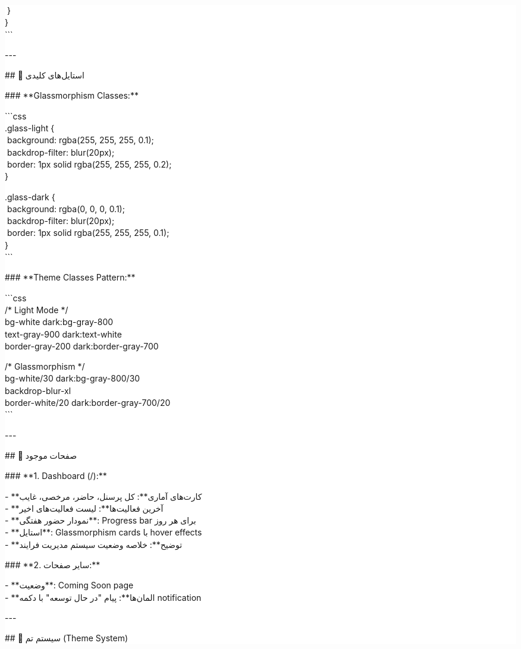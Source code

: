  }  
}  
\`\`\`

\---

\## 🎨 استایل‌های کلیدی

\### \*\*Glassmorphism Classes:\*\*

\`\`\`css  
.glass-light {  
 background: rgba(255, 255, 255, 0.1);  
 backdrop-filter: blur(20px);  
 border: 1px solid rgba(255, 255, 255, 0.2);  
}

.glass-dark {  
 background: rgba(0, 0, 0, 0.1);  
 backdrop-filter: blur(20px);  
 border: 1px solid rgba(255, 255, 255, 0.1);  
}  
\`\`\`

\### \*\*Theme Classes Pattern:\*\*

\`\`\`css  
/\* Light Mode \*/  
bg-white dark:bg-gray-800  
text-gray-900 dark:text-white  
border-gray-200 dark:border-gray-700

/\* Glassmorphism \*/  
bg-white/30 dark:bg-gray-800/30  
backdrop-blur-xl  
border-white/20 dark:border-gray-700/20  
\`\`\`

\---

\## 📄 صفحات موجود

\### \*\*1. Dashboard (/):\*\*

\- \*\*کارت‌های آماری\*\*: کل پرسنل، حاضر، مرخصی، غایب  
\- \*\*آخرین فعالیت‌ها\*\*: لیست فعالیت‌های اخیر  
\- \*\*نمودار حضور هفتگی\*\*: Progress bar برای هر روز  
\- \*\*استایل\*\*: Glassmorphism cards با hover effects  
\- \*\*توضیح\*\*: خلاصه وضعیت سیستم مدیریت فرایند

\### \*\*2. سایر صفحات:\*\*

\- \*\*وضعیت\*\*: Coming Soon page  
\- \*\*المان‌ها\*\*: پیام "در حال توسعه" با دکمه notification

\---

\## 🔄 سیستم تم (Theme System)
